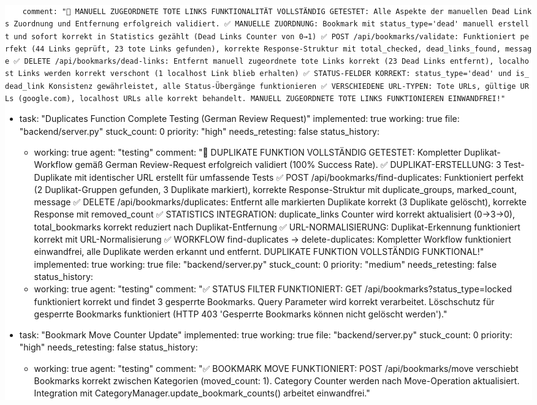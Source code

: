         comment: "🎯 MANUELL ZUGEORDNETE TOTE LINKS FUNKTIONALITÄT VOLLSTÄNDIG GETESTET: Alle Aspekte der manuellen Dead Links Zuordnung und Entfernung erfolgreich validiert. ✅ MANUELLE ZUORDNUNG: Bookmark mit status_type='dead' manuell erstellt und sofort korrekt in Statistics gezählt (Dead Links Counter von 0→1) ✅ POST /api/bookmarks/validate: Funktioniert perfekt (44 Links geprüft, 23 tote Links gefunden), korrekte Response-Struktur mit total_checked, dead_links_found, message ✅ DELETE /api/bookmarks/dead-links: Entfernt manuell zugeordnete tote Links korrekt (23 Dead Links entfernt), localhost Links werden korrekt verschont (1 localhost Link blieb erhalten) ✅ STATUS-FELDER KORREKT: status_type='dead' und is_dead_link Konsistenz gewährleistet, alle Status-Übergänge funktionieren ✅ VERSCHIEDENE URL-TYPEN: Tote URLs, gültige URLs (google.com), localhost URLs alle korrekt behandelt. MANUELL ZUGEORDNETE TOTE LINKS FUNKTIONIEREN EINWANDFREI!"

  - task: "Duplicates Function Complete Testing (German Review Request)"
    implemented: true
    working: true
    file: "backend/server.py"
    stuck_count: 0
    priority: "high"
    needs_retesting: false
    status_history:
      - working: true
        agent: "testing"
        comment: "🎯 DUPLIKATE FUNKTION VOLLSTÄNDIG GETESTET: Kompletter Duplikat-Workflow gemäß German Review-Request erfolgreich validiert (100% Success Rate). ✅ DUPLIKAT-ERSTELLUNG: 3 Test-Duplikate mit identischer URL erstellt für umfassende Tests ✅ POST /api/bookmarks/find-duplicates: Funktioniert perfekt (2 Duplikat-Gruppen gefunden, 3 Duplikate markiert), korrekte Response-Struktur mit duplicate_groups, marked_count, message ✅ DELETE /api/bookmarks/duplicates: Entfernt alle markierten Duplikate korrekt (3 Duplikate gelöscht), korrekte Response mit removed_count ✅ STATISTICS INTEGRATION: duplicate_links Counter wird korrekt aktualisiert (0→3→0), total_bookmarks korrekt reduziert nach Duplikat-Entfernung ✅ URL-NORMALISIERUNG: Duplikat-Erkennung funktioniert korrekt mit URL-Normalisierung ✅ WORKFLOW find-duplicates → delete-duplicates: Kompletter Workflow funktioniert einwandfrei, alle Duplikate werden erkannt und entfernt. DUPLIKATE FUNKTION VOLLSTÄNDIG FUNKTIONAL!"
    implemented: true
    working: true
    file: "backend/server.py"
    stuck_count: 0
    priority: "medium"
    needs_retesting: false
    status_history:
      - working: true
        agent: "testing"
        comment: "✅ STATUS FILTER FUNKTIONIERT: GET /api/bookmarks?status_type=locked funktioniert korrekt und findet 3 gesperrte Bookmarks. Query Parameter wird korrekt verarbeitet. Löschschutz für gesperrte Bookmarks funktioniert (HTTP 403 'Gesperrte Bookmarks können nicht gelöscht werden')."

  - task: "Bookmark Move Counter Update"
    implemented: true
    working: true
    file: "backend/server.py"
    stuck_count: 0
    priority: "high"
    needs_retesting: false
    status_history:
      - working: true
        agent: "testing"
        comment: "✅ BOOKMARK MOVE FUNKTIONIERT: POST /api/bookmarks/move verschiebt Bookmarks korrekt zwischen Kategorien (moved_count: 1). Category Counter werden nach Move-Operation aktualisiert. Integration mit CategoryManager.update_bookmark_counts() arbeitet einwandfrei."
